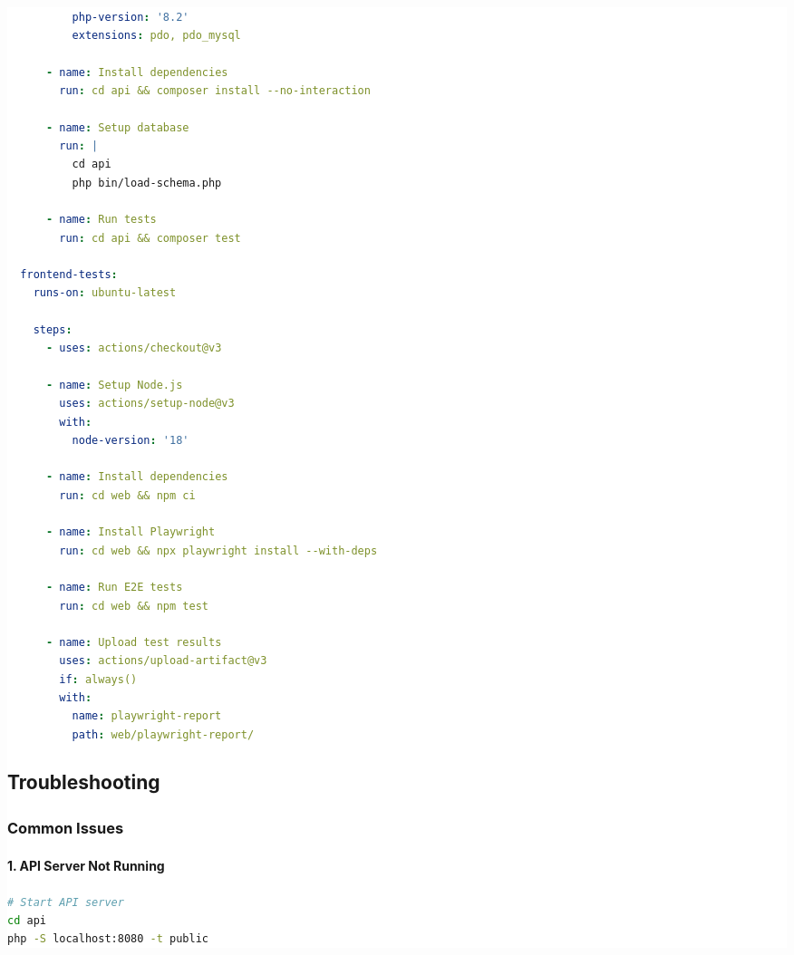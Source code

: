 ```yaml
          php-version: '8.2'
          extensions: pdo, pdo_mysql

      - name: Install dependencies
        run: cd api && composer install --no-interaction

      - name: Setup database
        run: |
          cd api
          php bin/load-schema.php

      - name: Run tests
        run: cd api && composer test

  frontend-tests:
    runs-on: ubuntu-latest

    steps:
      - uses: actions/checkout@v3

      - name: Setup Node.js
        uses: actions/setup-node@v3
        with:
          node-version: '18'

      - name: Install dependencies
        run: cd web && npm ci

      - name: Install Playwright
        run: cd web && npx playwright install --with-deps

      - name: Run E2E tests
        run: cd web && npm test

      - name: Upload test results
        uses: actions/upload-artifact@v3
        if: always()
        with:
          name: playwright-report
          path: web/playwright-report/
```

## Troubleshooting

### Common Issues

#### 1. API Server Not Running
```bash
# Start API server
cd api
php -S localhost:8080 -t public
```
